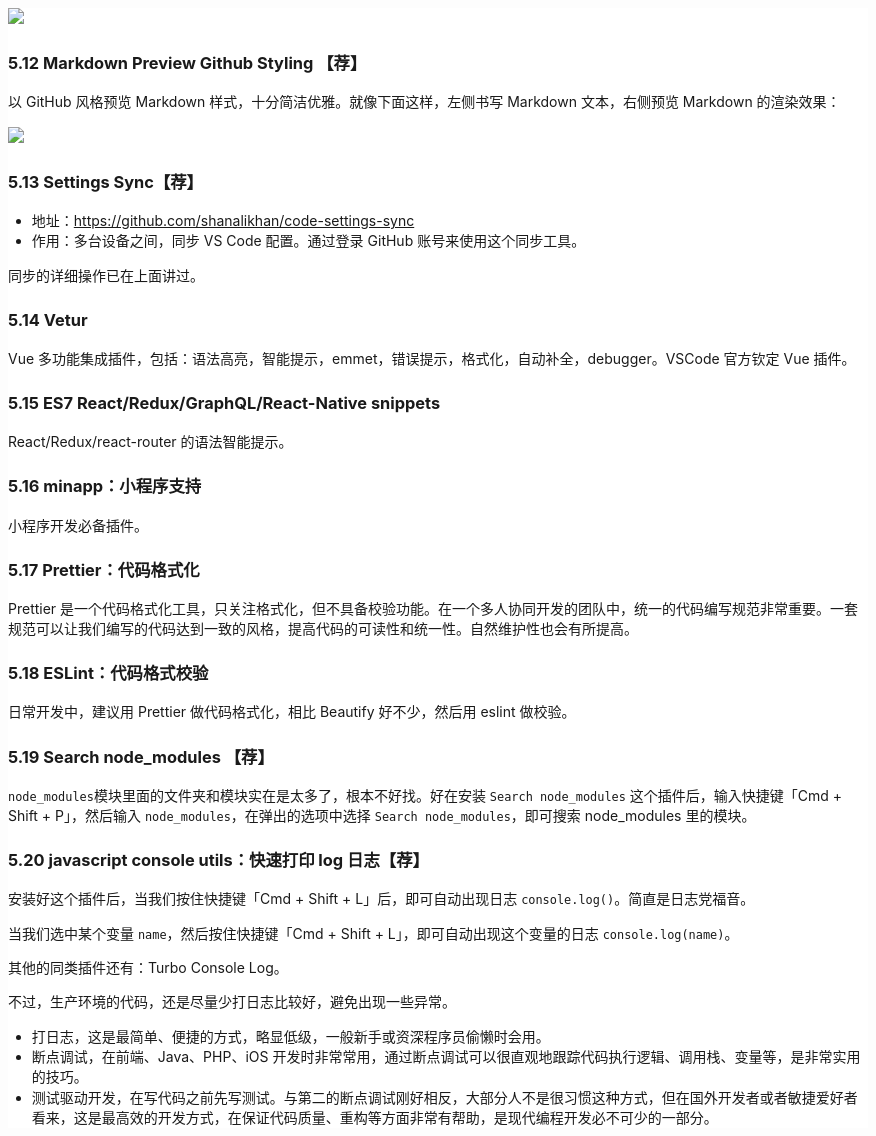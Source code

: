 ![](5.11.png)

### 5.12 Markdown Preview Github Styling 【荐】

以 GitHub 风格预览 Markdown 样式，十分简洁优雅。就像下面这样，左侧书写 Markdown 文本，右侧预览 Markdown 的渲染效果：

![](5.12.png)

### 5.13 Settings Sync【荐】

- 地址：https://github.com/shanalikhan/code-settings-sync
- 作用：多台设备之间，同步 VS Code 配置。通过登录 GitHub 账号来使用这个同步工具。

同步的详细操作已在上面讲过。

### 5.14 Vetur

Vue 多功能集成插件，包括：语法高亮，智能提示，emmet，错误提示，格式化，自动补全，debugger。VSCode 官方钦定 Vue 插件。

### 5.15 ES7 React/Redux/GraphQL/React-Native snippets

React/Redux/react-router 的语法智能提示。

### 5.16 minapp：小程序支持

小程序开发必备插件。

### 5.17 Prettier：代码格式化

Prettier 是一个代码格式化工具，只关注格式化，但不具备校验功能。在一个多人协同开发的团队中，统一的代码编写规范非常重要。一套规范可以让我们编写的代码达到一致的风格，提高代码的可读性和统一性。自然维护性也会有所提高。

### 5.18 ESLint：代码格式校验

日常开发中，建议用 Prettier 做代码格式化，相比 Beautify 好不少，然后用 eslint 做校验。

### 5.19 Search node_modules 【荐】

`node_modules`模块里面的文件夹和模块实在是太多了，根本不好找。好在安装 `Search node_modules` 这个插件后，输入快捷键「Cmd + Shift + P」，然后输入 `node_modules`，在弹出的选项中选择 `Search node_modules`，即可搜索 node_modules 里的模块。

### 5.20 javascript console utils：快速打印 log 日志【荐】

安装好这个插件后，当我们按住快捷键「Cmd + Shift + L」后，即可自动出现日志 `console.log()`。简直是日志党福音。

当我们选中某个变量 `name`，然后按住快捷键「Cmd + Shift + L」，即可自动出现这个变量的日志 `console.log(name)`。

其他的同类插件还有：Turbo Console Log。

不过，生产环境的代码，还是尽量少打日志比较好，避免出现一些异常。

- 打日志，这是最简单、便捷的方式，略显低级，一般新手或资深程序员偷懒时会用。
- 断点调试，在前端、Java、PHP、iOS 开发时非常常用，通过断点调试可以很直观地跟踪代码执行逻辑、调用栈、变量等，是非常实用的技巧。
- 测试驱动开发，在写代码之前先写测试。与第二的断点调试刚好相反，大部分人不是很习惯这种方式，但在国外开发者或者敏捷爱好者看来，这是最高效的开发方式，在保证代码质量、重构等方面非常有帮助，是现代编程开发必不可少的一部分。
